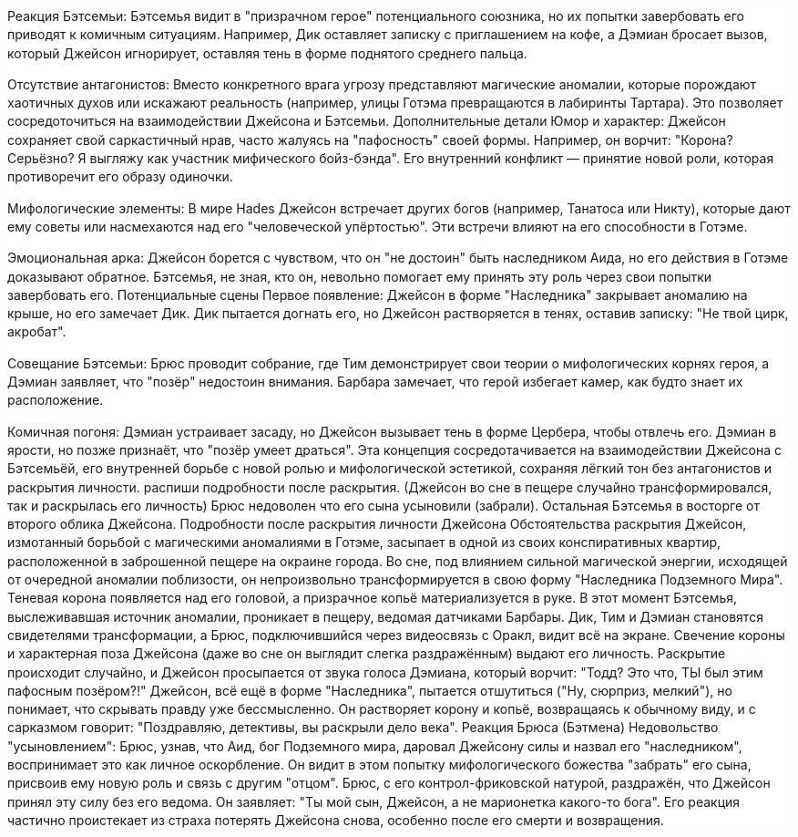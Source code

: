 Реакция Бэтсемьи: Бэтсемья видит в "призрачном герое" потенциального союзника, но их попытки завербовать его приводят к комичным ситуациям. Например, Дик оставляет записку с приглашением на кофе, а Дэмиан бросает вызов, который Джейсон игнорирует, оставляя тень в форме поднятого среднего пальца.

Отсутствие антагонистов: Вместо конкретного врага угрозу представляют магические аномалии, которые порождают хаотичных духов или искажают реальность (например, улицы Готэма превращаются в лабиринты Тартарa). Это позволяет сосредоточиться на взаимодействии Джейсона и Бэтсемьи.
Дополнительные детали
Юмор и характер: Джейсон сохраняет свой саркастичный нрав, часто жалуясь на "пафосность" своей формы. Например, он ворчит: "Корона? Серьёзно? Я выгляжу как участник мифического бойз-бэнда". Его внутренний конфликт — принятие новой роли, которая противоречит его образу одиночки.

Мифологические элементы: В мире Hades Джейсон встречает других богов (например, Танатоса или Никту), которые дают ему советы или насмехаются над его "человеческой упёртостью". Эти встречи влияют на его способности в Готэме.

Эмоциональная арка: Джейсон борется с чувством, что он "не достоин" быть наследником Аида, но его действия в Готэме доказывают обратное. Бэтсемья, не зная, кто он, невольно помогает ему принять эту роль через свои попытки завербовать его.
Потенциальные сцены
Первое появление: Джейсон в форме "Наследника" закрывает аномалию на крыше, но его замечает Дик. Дик пытается догнать его, но Джейсон растворяется в тенях, оставив записку: "Не твой цирк, акробат".

Совещание Бэтсемьи: Брюс проводит собрание, где Тим демонстрирует свои теории о мифологических корнях героя, а Дэмиан заявляет, что "позёр" недостоин внимания. Барбара замечает, что герой избегает камер, как будто знает их расположение.

Комичная погоня: Дэмиан устраивает засаду, но Джейсон вызывает тень в форме Цербера, чтобы отвлечь его. Дэмиан в ярости, но позже признаёт, что "позёр умеет драться".
Эта концепция сосредотачивается на взаимодействии Джейсона с Бэтсемьёй, его внутренней борьбе с новой ролью и мифологической эстетикой, сохраняя лёгкий тон без антагонистов и раскрытия личности.
распиши подробности после раскрытия. (Джейсон во сне в пещере случайно трансформировался, так и раскрылась его личность)
Брюс недоволен что его сына усыновили (забрали).
Остальная Бэтсемья в восторге от второго облика Джейсона.
Подробности после раскрытия личности Джейсона
Обстоятельства раскрытия
Джейсон, измотанный борьбой с магическими аномалиями в Готэме, засыпает в одной из своих конспиративных квартир, расположенной в заброшенной пещере на окраине города. Во сне, под влиянием сильной магической энергии, исходящей от очередной аномалии поблизости, он непроизвольно трансформируется в свою форму "Наследника Подземного Мира". Теневая корона появляется над его головой, а призрачное копьё материализуется в руке. В этот момент Бэтсемья, выслеживавшая источник аномалии, проникает в пещеру, ведомая датчиками Барбары. Дик, Тим и Дэмиан становятся свидетелями трансформации, а Брюс, подключившийся через видеосвязь с Оракл, видит всё на экране. Свечение короны и характерная поза Джейсона (даже во сне он выглядит слегка раздражённым) выдают его личность.
Раскрытие происходит случайно, и Джейсон просыпается от звука голоса Дэмиана, который ворчит: "Тодд? Это что, ТЫ был этим пафосным позёром?!" Джейсон, всё ещё в форме "Наследника", пытается отшутиться ("Ну, сюрприз, мелкий"), но понимает, что скрывать правду уже бессмысленно. Он растворяет корону и копьё, возвращаясь к обычному виду, и с сарказмом говорит: "Поздравляю, детективы, вы раскрыли дело века".
Реакция Брюса (Бэтмена)
Недовольство "усыновлением": Брюс, узнав, что Аид, бог Подземного мира, даровал Джейсону силы и назвал его "наследником", воспринимает это как личное оскорбление. Он видит в этом попытку мифологического божества "забрать" его сына, присвоив ему новую роль и связь с другим "отцом". Брюс, с его контрол-фриковской натурой, раздражён, что Джейсон принял эту силу без его ведома. Он заявляет: "Ты мой сын, Джейсон, а не марионетка какого-то бога". Его реакция частично проистекает из страха потерять Джейсона снова, особенно после его смерти и возвращения.
